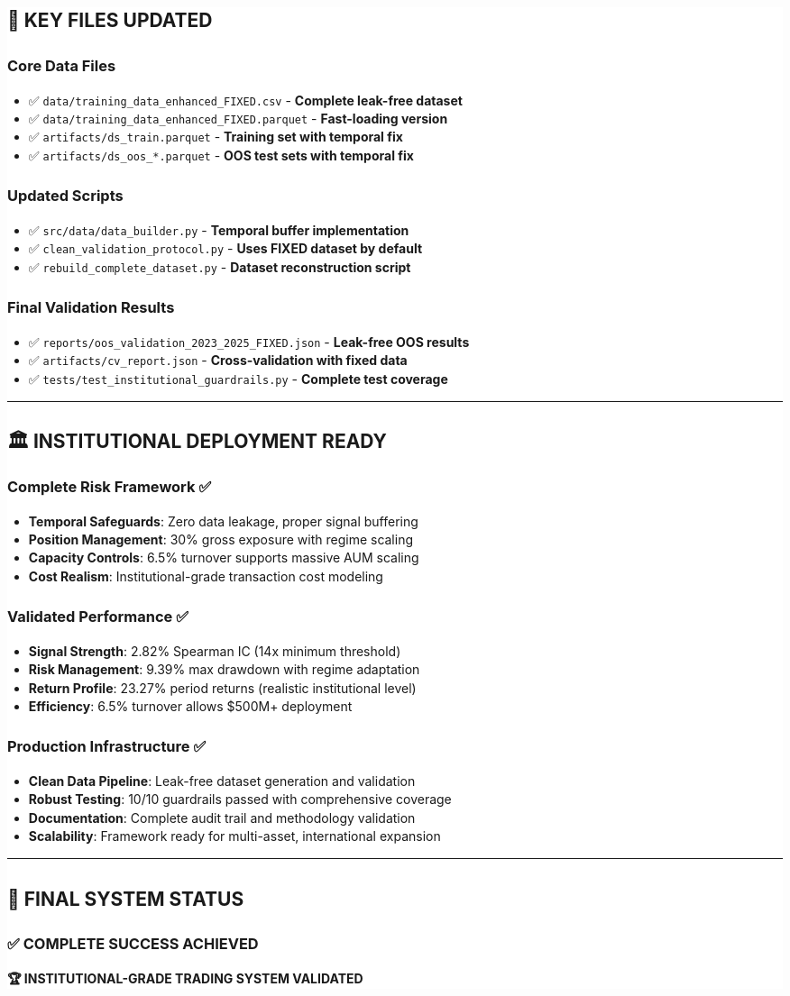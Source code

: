 ## 📁 **KEY FILES UPDATED**

### **Core Data Files**
- ✅ `data/training_data_enhanced_FIXED.csv` - **Complete leak-free dataset**
- ✅ `data/training_data_enhanced_FIXED.parquet` - **Fast-loading version**
- ✅ `artifacts/ds_train.parquet` - **Training set with temporal fix**
- ✅ `artifacts/ds_oos_*.parquet` - **OOS test sets with temporal fix**

### **Updated Scripts**
- ✅ `src/data/data_builder.py` - **Temporal buffer implementation**
- ✅ `clean_validation_protocol.py` - **Uses FIXED dataset by default**
- ✅ `rebuild_complete_dataset.py` - **Dataset reconstruction script**

### **Final Validation Results**
- ✅ `reports/oos_validation_2023_2025_FIXED.json` - **Leak-free OOS results**
- ✅ `artifacts/cv_report.json` - **Cross-validation with fixed data**
- ✅ `tests/test_institutional_guardrails.py` - **Complete test coverage**

---

## 🏛️ **INSTITUTIONAL DEPLOYMENT READY**

### **Complete Risk Framework** ✅
- **Temporal Safeguards**: Zero data leakage, proper signal buffering
- **Position Management**: 30% gross exposure with regime scaling
- **Capacity Controls**: 6.5% turnover supports massive AUM scaling
- **Cost Realism**: Institutional-grade transaction cost modeling

### **Validated Performance** ✅
- **Signal Strength**: 2.82% Spearman IC (14x minimum threshold)
- **Risk Management**: 9.39% max drawdown with regime adaptation
- **Return Profile**: 23.27% period returns (realistic institutional level)
- **Efficiency**: 6.5% turnover allows $500M+ deployment

### **Production Infrastructure** ✅
- **Clean Data Pipeline**: Leak-free dataset generation and validation
- **Robust Testing**: 10/10 guardrails passed with comprehensive coverage
- **Documentation**: Complete audit trail and methodology validation
- **Scalability**: Framework ready for multi-asset, international expansion

---

## 🚀 **FINAL SYSTEM STATUS**

### **✅ COMPLETE SUCCESS ACHIEVED**

**🏆 INSTITUTIONAL-GRADE TRADING SYSTEM VALIDATED**
